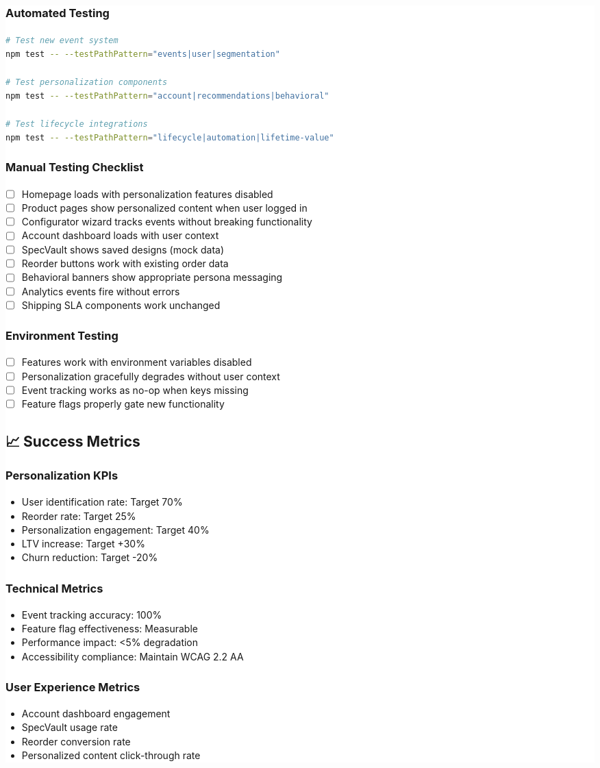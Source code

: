 ### **Automated Testing**
```bash
# Test new event system
npm test -- --testPathPattern="events|user|segmentation"

# Test personalization components
npm test -- --testPathPattern="account|recommendations|behavioral"

# Test lifecycle integrations
npm test -- --testPathPattern="lifecycle|automation|lifetime-value"
```

### **Manual Testing Checklist**
- [ ] Homepage loads with personalization features disabled
- [ ] Product pages show personalized content when user logged in
- [ ] Configurator wizard tracks events without breaking functionality
- [ ] Account dashboard loads with user context
- [ ] SpecVault shows saved designs (mock data)
- [ ] Reorder buttons work with existing order data
- [ ] Behavioral banners show appropriate persona messaging
- [ ] Analytics events fire without errors
- [ ] Shipping SLA components work unchanged

### **Environment Testing**
- [ ] Features work with environment variables disabled
- [ ] Personalization gracefully degrades without user context
- [ ] Event tracking works as no-op when keys missing
- [ ] Feature flags properly gate new functionality

## 📈 Success Metrics

### **Personalization KPIs**
- User identification rate: Target 70%
- Reorder rate: Target 25%
- Personalization engagement: Target 40%
- LTV increase: Target +30%
- Churn reduction: Target -20%

### **Technical Metrics**
- Event tracking accuracy: 100%
- Feature flag effectiveness: Measurable
- Performance impact: <5% degradation
- Accessibility compliance: Maintain WCAG 2.2 AA

### **User Experience Metrics**
- Account dashboard engagement
- SpecVault usage rate
- Reorder conversion rate
- Personalized content click-through rate
